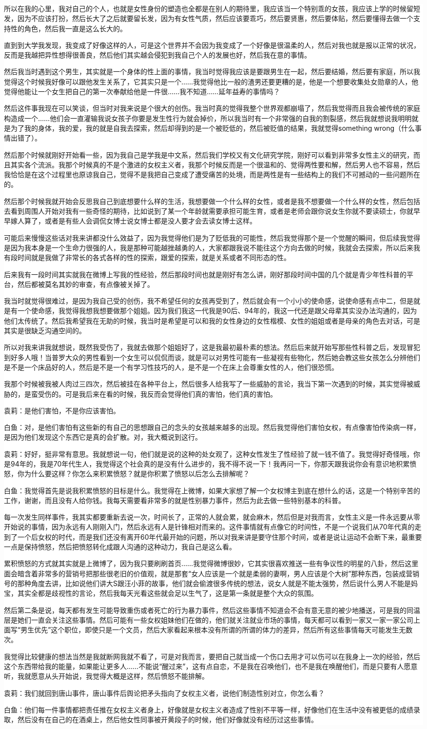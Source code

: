 所以在我的心里，我对自己的个人，也就是女性身份的塑造也全都是在别人的期待里，我应该当一个特别乖的女孩，我应该上学的时候留短发，因为不应该打扮，然后长大了之后就要留长发，因为有女性气质，然后应该要乖巧，然后要贤惠，然后要体贴，然后要懂得去做一个支持性的角色，然后我一直是这么长大的。

直到到大学我发现，我变成了好像这样的人，可是这个世界并不会因为我变成了一个好像是很温柔的人，然后对我也就是报以正常的状况，反而是我越把异性想得很善良，然后他们其实越会侵犯到我自己个人的发展也好，然后我在意的事情。

然后我当时遇到这个男生，其实就是一个身体的性上面的事情，我当时觉得我应该是要跟男生在一起，然后要结婚，然后要有家庭，所以我觉得这个时候我好像可以跟他发生关系了，它其实只是一个……我觉得他比一般的渣男还要更糟的是，他是一个想要收集处女勋章的人，他觉得他能让一个女生把自己的第一次奉献给他是一件很……我不知道……延年益寿的事情吗？

然后这件事我现在可以笑谈，但当时对我来说是个很大的创伤。我当时真的觉得我整个世界观都崩塌了，然后我觉得而且我会被传统的家庭构造成一个……他们会一直灌输我说女孩子你要是发生性行为就会掉价，所以我当时有一个非常强的自我的割裂感，然后我就想说我明明就是为了我的身体，我的爱，我的就是自我去探索，然后却得到的是一个被贬低的，然后被贬值的结果，我就觉得something wrong（什么事情出错了）。

然后那个时候就刚好开始看一些，因为我自己是学我是中文系，然后我们学校又有文化研究学院，刚好可以看到非常多女性主义的研究，而且其实各个流派。我那个时候真的不是个激进的女权主义者，我那个时候反而是一个很温和的、觉得两性要和解，然后男人也不容易，然后我恰恰是在这个过程里也原谅我自己，觉得不是我把自己变成了遭受痛苦的处境，而是两性是有一些结构上的我们不可撼动的一些问题所在的。

然后那个时候我就开始会反思我自己到底想要什么样的生活，我想要做一个什么样的女性，或者是我不想要做一个什么样的女性，然后包括去看到周围人开始对我有一些奇怪的期待，比如说到了某一个年龄就需要承担可能生育，或者是老师会跟你说女生你就不要读硕士，你就早早嫁人算了，或者是有些人会调侃女博士说女博士都是没人要才会去读女博士这样。

可能后来慢慢这些话对我来讲都没什么效益了，因为我觉得他们是为了贬低我的可能性，然后我觉得那个是一个觉醒的瞬间，但后续我觉得是因为我本身是一个生命力很强的人，我是那种可能越挫越勇的人，大家都跟我说不能往这个方向去做的时候，我就会去探索，所以后来我有段时间就是我做了非常长的各式各样的性的探索，跟爱的探索，就是关系或者不同形态的性。

后来我有一段时间其实就我在微博上写我的性经验，然后那段时间也就是刚好有怎么讲，刚好那段时间中国的几个就是青少年性科普的平台，然后都被莫名其妙的审查，有点像被关掉了。

我当时就觉得很难过，是因为我自己受的创伤，我不希望任何的女孩再受到了，然后就会有一个小小的使命感，说使命感有点中二，但是就是有一个使命感，我觉得我想我想要做那个姐姐。因为我们我这一代我是90后、94年的，我这一代还是跟父母辈其实没办法沟通的，因为他们太传统了。然后我希望我在无助的时候，我当时是希望是可以和我的女性身边的女性楷模、女性的姐姐或者是母亲的角色去对话，可是其实是很缺乏沟通空间的。

所以对我来讲我就想说，既然我受伤了，我就去做那个姐姐好了，这是我最初最朴素的想法。然后后来就开始写那些性科普之后，发现冒犯到好多人哦！当普罗大众的男性看到一个女生可以侃侃而谈，就是可以对男性可能有一些凝视有些物化，然后她会教这些女孩怎么分辨他们是不是一个床品好的人，然后是不是一个有学习性技巧的人，是不是一个在床上会尊重女性的人，他们很恐慌。

我那个时候被我被人肉过三四次，然后被挂在各种平台上，然后很多人给我写了一些威胁的言论，我当下第一次遇到的时候，其实觉得被威胁的，是蛮受伤的。可是我后来在看的时候，我反而会觉得他们真的害怕，他们真的害怕。

袁莉：是他们害怕，不是你应该害怕。

白鱼：对，是他们害怕有这些新的有自己的思想跟自己的念头的女孩越来越多的出现。然后我觉得他们害怕女权，有点像害怕传染病一样，是因为他们发现这个东西它是真的会扩散。对，我大概说到这行。

袁莉：好好，挺非常有意思。我就想说一句，他们就是说的这种的处女观了，这种女性发生了性经验了就一钱不值了。我觉得好奇怪哦，你是94年的，我是70年代生人，我觉得这个社会真的是没有什么进步的，我不得不说一下！我再问一下，你那天跟我说你会有意识地积累愤怒，你为什么要这样？你怎么来积累愤怒？就是你积累了愤怒以后怎么去排解呢？

白鱼：我觉得首先是说我积累愤怒的目标是什么。我觉得在上微博，如果大家想了解一个女权博主到底在想什么的话，这是一个特别辛苦的工作，谢谢，而且没有人给你钱。我每天需要看非常多的就是性别暴力事件，然后为此去做一些特别基本的科普。

每一次发生同样事件，我其实都要重新去说一次，时间长了，正常的人就会累，就会麻木，然后但是对我而言，女性主义是一件永远要从零开始说的事情，因为永远有人刚刚入门，然后永远有人是针锋相对而来的。这件事情就有点像它的时间性，不是一个说我们从70年代真的走到了一个后女权的时代，而是我们还没有离开60年代最开始的问题，所以对我来讲是要守住那个时间，或者是说让运动不会断下来，最重要一点是保持愤怒，然后把愤怒转化成跟人沟通的这种动力，我自己是这么看。

累积愤怒的方式就其实就是上微博了，因为我只要刷刷首页……我觉得微博很妙，它其实很喜欢推送一些有争议性的明星的八卦，然后这里面会暗含着非常多的营销号把那些很老旧的价值观，就是那套“女人应该是一个就是柔弱的妻啊，男人应该是个大树”那种东西，包装成营销号的那种角度去讲，比如说他们讲大S跟汪小菲的故事，他们就会偷渡很多传统的想法，说女人就是不能太强势，然后说什么男人不能是妈宝，其实全都是歧视性的言论，然后我每天光看这些就会足以生气了，这是第一条就是整个大众的氛围。

然后第二条是说，每天都有发生可能导致重伤或者死亡的行为暴力事件，然后这些事情不知道会不会有意无意的被少地播送，可是我的同温层是她们一直会关注这些事情。然后可能有一些女权姐妹他们在做的，他们就关注就业市场的事情，每天都可以看到一家又一家一家公司上面写“男生优先”这个职位，即使只是一个文员，然后大家看起来根本没有所谓的所谓的体力的差异，然后所有这些事情每天可能发生无数次。

我觉得比较健康的想法当然是我就断网我就不看了，可是对我而言，要把自己就当成一个伤口去用才可以伤可以在我身上一次的经验，然后这个东西带给我的能量，如果能让更多人……不能说“醒过来”，这有点自恋，不是我在召唤他们，也不是我在唤醒他们，而是只要有人愿意听，我就愿意从头开始说，我觉得大概是这样，然后愤怒不能排解。

袁莉：我们就回到唐山事件，唐山事件后舆论把矛头指向了女权主义者，说他们制造性别对立，你怎么看？

白鱼：他们每一件事情都把责任推在女权主义者身上，好像就是女权主义者造成了性别不平等一样，好像他们在生活中没有被更低的成绩录取，然后没有在自己的在酒桌上，然后他女性同事被开黄段子的时候，他们好像就没有经历过这些事情。
